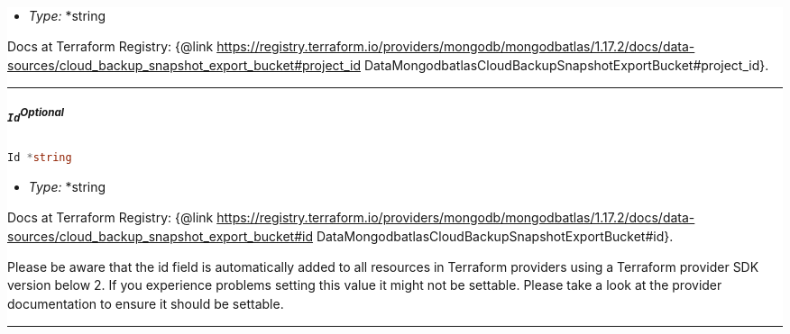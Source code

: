 - *Type:* *string

Docs at Terraform Registry: {@link https://registry.terraform.io/providers/mongodb/mongodbatlas/1.17.2/docs/data-sources/cloud_backup_snapshot_export_bucket#project_id DataMongodbatlasCloudBackupSnapshotExportBucket#project_id}.

---

##### `Id`<sup>Optional</sup> <a name="Id" id="@cdktf/provider-mongodbatlas.dataMongodbatlasCloudBackupSnapshotExportBucket.DataMongodbatlasCloudBackupSnapshotExportBucketConfig.property.id"></a>

```go
Id *string
```

- *Type:* *string

Docs at Terraform Registry: {@link https://registry.terraform.io/providers/mongodb/mongodbatlas/1.17.2/docs/data-sources/cloud_backup_snapshot_export_bucket#id DataMongodbatlasCloudBackupSnapshotExportBucket#id}.

Please be aware that the id field is automatically added to all resources in Terraform providers using a Terraform provider SDK version below 2.
If you experience problems setting this value it might not be settable. Please take a look at the provider documentation to ensure it should be settable.

---



